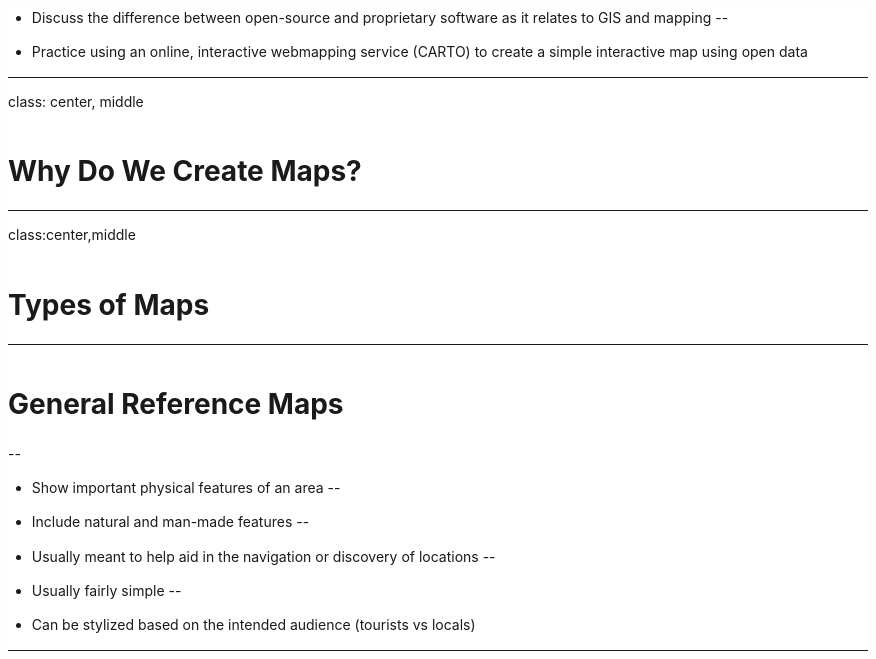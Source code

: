 + Discuss the difference between open-source and proprietary software as it relates to GIS and mapping
--

+ Practice using an online, interactive webmapping service (CARTO) to create a simple interactive map using open data


---

class: center, middle
# Why Do We Create Maps?

---

class:center,middle
# Types of Maps

---

# General Reference Maps

--

+ Show important physical features of an area
--

+ Include natural and man-made features
--

+ Usually meant to help aid in the navigation or discovery of locations
--

+ Usually fairly simple
--

+ Can be stylized based on the intended audience (tourists vs locals)

---
